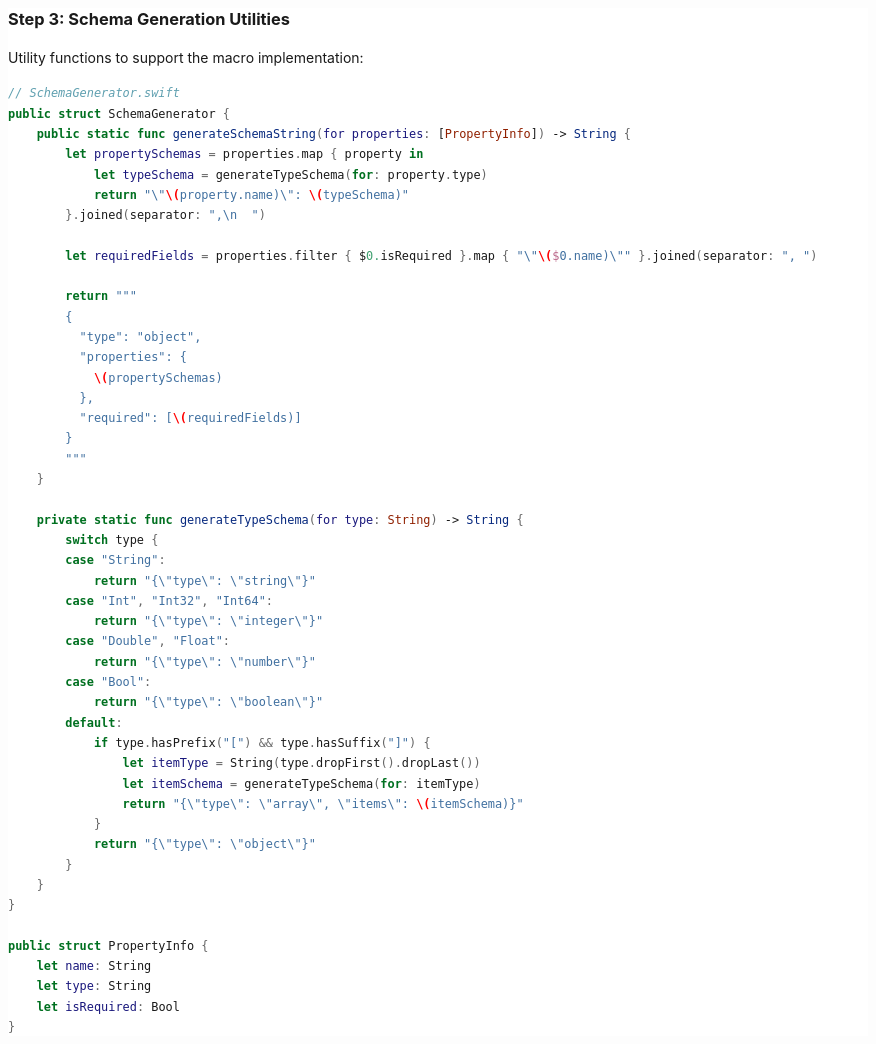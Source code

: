 ### Step 3: Schema Generation Utilities

Utility functions to support the macro implementation:

```swift
// SchemaGenerator.swift
public struct SchemaGenerator {
    public static func generateSchemaString(for properties: [PropertyInfo]) -> String {
        let propertySchemas = properties.map { property in
            let typeSchema = generateTypeSchema(for: property.type)
            return "\"\(property.name)\": \(typeSchema)"
        }.joined(separator: ",\n  ")

        let requiredFields = properties.filter { $0.isRequired }.map { "\"\($0.name)\"" }.joined(separator: ", ")

        return """
        {
          "type": "object",
          "properties": {
            \(propertySchemas)
          },
          "required": [\(requiredFields)]
        }
        """
    }

    private static func generateTypeSchema(for type: String) -> String {
        switch type {
        case "String":
            return "{\"type\": \"string\"}"
        case "Int", "Int32", "Int64":
            return "{\"type\": \"integer\"}"
        case "Double", "Float":
            return "{\"type\": \"number\"}"
        case "Bool":
            return "{\"type\": \"boolean\"}"
        default:
            if type.hasPrefix("[") && type.hasSuffix("]") {
                let itemType = String(type.dropFirst().dropLast())
                let itemSchema = generateTypeSchema(for: itemType)
                return "{\"type\": \"array\", \"items\": \(itemSchema)}"
            }
            return "{\"type\": \"object\"}"
        }
    }
}

public struct PropertyInfo {
    let name: String
    let type: String
    let isRequired: Bool
}
```
